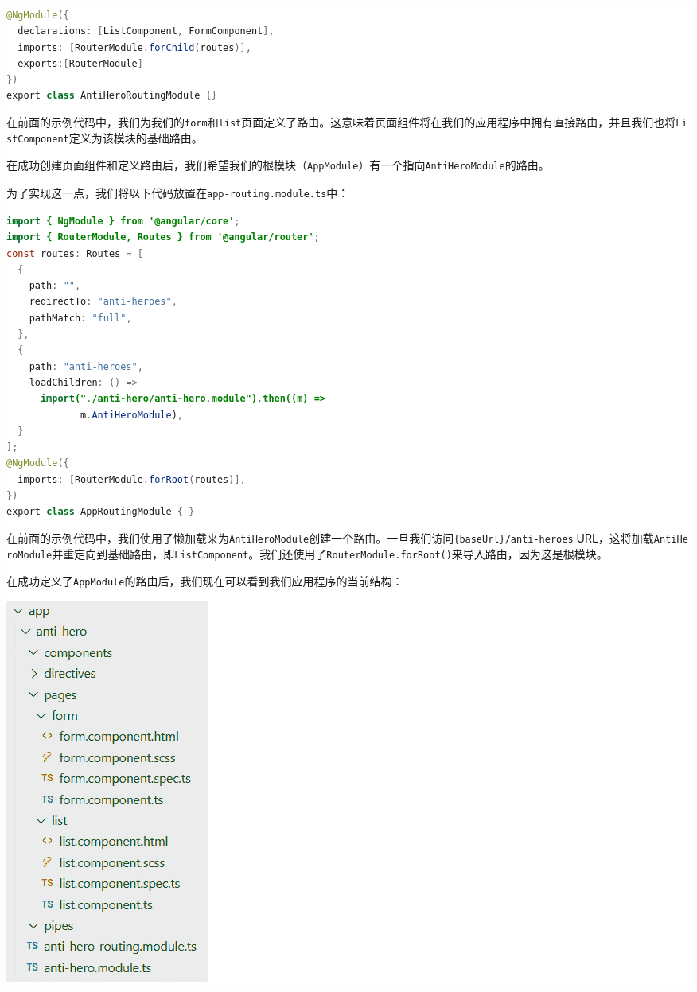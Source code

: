 ```java
@NgModule({
  declarations: [ListComponent, FormComponent],
  imports: [RouterModule.forChild(routes)],
  exports:[RouterModule]
})
export class AntiHeroRoutingModule {}
```

在前面的示例代码中，我们为我们的`form`和`list`页面定义了路由。这意味着页面组件将在我们的应用程序中拥有直接路由，并且我们也将`ListComponent`定义为该模块的基础路由。

在成功创建页面组件和定义路由后，我们希望我们的根模块（`AppModule`）有一个指向`AntiHeroModule`的路由。

为了实现这一点，我们将以下代码放置在`app-routing.module.ts`中：

```java
import { NgModule } from '@angular/core';
import { RouterModule, Routes } from '@angular/router';
const routes: Routes = [
  {
    path: "",
    redirectTo: "anti-heroes",
    pathMatch: "full",
  },
  {
    path: "anti-heroes",
    loadChildren: () =>
      import("./anti-hero/anti-hero.module").then((m) =>
             m.AntiHeroModule),
  }
];
@NgModule({
  imports: [RouterModule.forRoot(routes)],
})
export class AppRoutingModule { }
```

在前面的示例代码中，我们使用了懒加载来为`AntiHeroModule`创建一个路由。一旦我们访问`{baseUrl}/anti-heroes` URL，这将加载`AntiHeroModule`并重定向到基础路由，即`ListComponent`。我们还使用了`RouterModule.forRoot()`来导入路由，因为这是根模块。

在成功定义了`AppModule`的路由后，我们现在可以看到我们应用程序的当前结构：

![图 10.6 – 创建反英雄特性后的文件夹结构](img/B18159_10_06.jpg)
